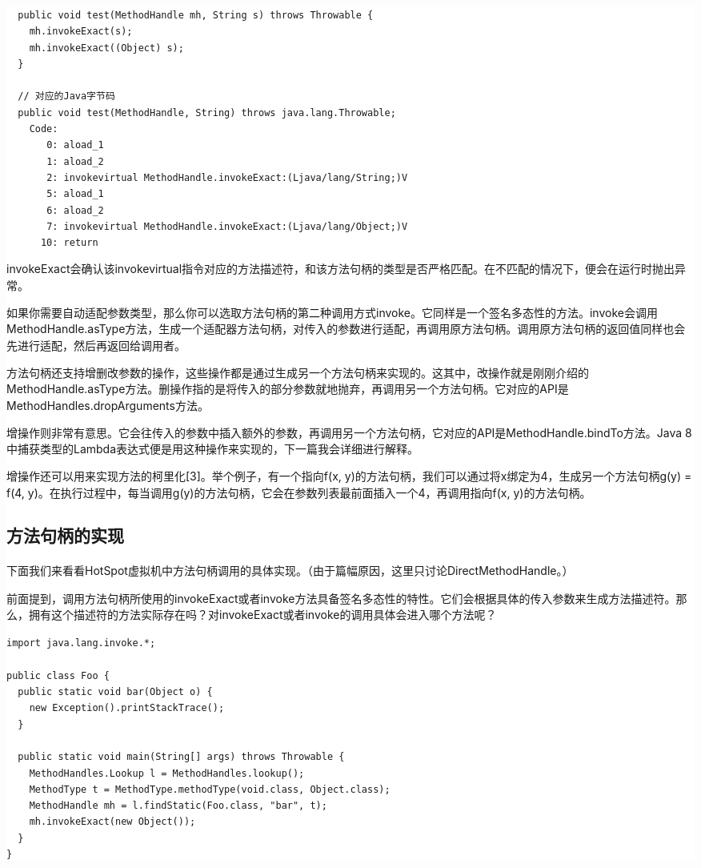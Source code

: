 ```
  public void test(MethodHandle mh, String s) throws Throwable {
    mh.invokeExact(s);
    mh.invokeExact((Object) s);
  }

  // 对应的Java字节码
  public void test(MethodHandle, String) throws java.lang.Throwable;
    Code:
       0: aload_1
       1: aload_2
       2: invokevirtual MethodHandle.invokeExact:(Ljava/lang/String;)V
       5: aload_1
       6: aload_2
       7: invokevirtual MethodHandle.invokeExact:(Ljava/lang/Object;)V
      10: return
```

invokeExact会确认该invokevirtual指令对应的方法描述符，和该方法句柄的类型是否严格匹配。在不匹配的情况下，便会在运行时抛出异常。

如果你需要自动适配参数类型，那么你可以选取方法句柄的第二种调用方式invoke。它同样是一个签名多态性的方法。invoke会调用MethodHandle.asType方法，生成一个适配器方法句柄，对传入的参数进行适配，再调用原方法句柄。调用原方法句柄的返回值同样也会先进行适配，然后再返回给调用者。

方法句柄还支持增删改参数的操作，这些操作都是通过生成另一个方法句柄来实现的。这其中，改操作就是刚刚介绍的MethodHandle.asType方法。删操作指的是将传入的部分参数就地抛弃，再调用另一个方法句柄。它对应的API是MethodHandles.dropArguments方法。

增操作则非常有意思。它会往传入的参数中插入额外的参数，再调用另一个方法句柄，它对应的API是MethodHandle.bindTo方法。Java 8中捕获类型的Lambda表达式便是用这种操作来实现的，下一篇我会详细进行解释。

增操作还可以用来实现方法的柯里化\[3]。举个例子，有一个指向f(x, y)的方法句柄，我们可以通过将x绑定为4，生成另一个方法句柄g(y) = f(4, y)。在执行过程中，每当调用g(y)的方法句柄，它会在参数列表最前面插入一个4，再调用指向f(x, y)的方法句柄。

## 方法句柄的实现

下面我们来看看HotSpot虚拟机中方法句柄调用的具体实现。（由于篇幅原因，这里只讨论DirectMethodHandle。）

前面提到，调用方法句柄所使用的invokeExact或者invoke方法具备签名多态性的特性。它们会根据具体的传入参数来生成方法描述符。那么，拥有这个描述符的方法实际存在吗？对invokeExact或者invoke的调用具体会进入哪个方法呢？

```
import java.lang.invoke.*;

public class Foo {
  public static void bar(Object o) {
    new Exception().printStackTrace();
  }

  public static void main(String[] args) throws Throwable {
    MethodHandles.Lookup l = MethodHandles.lookup();
    MethodType t = MethodType.methodType(void.class, Object.class);
    MethodHandle mh = l.findStatic(Foo.class, "bar", t);
    mh.invokeExact(new Object());
  }
}
```

